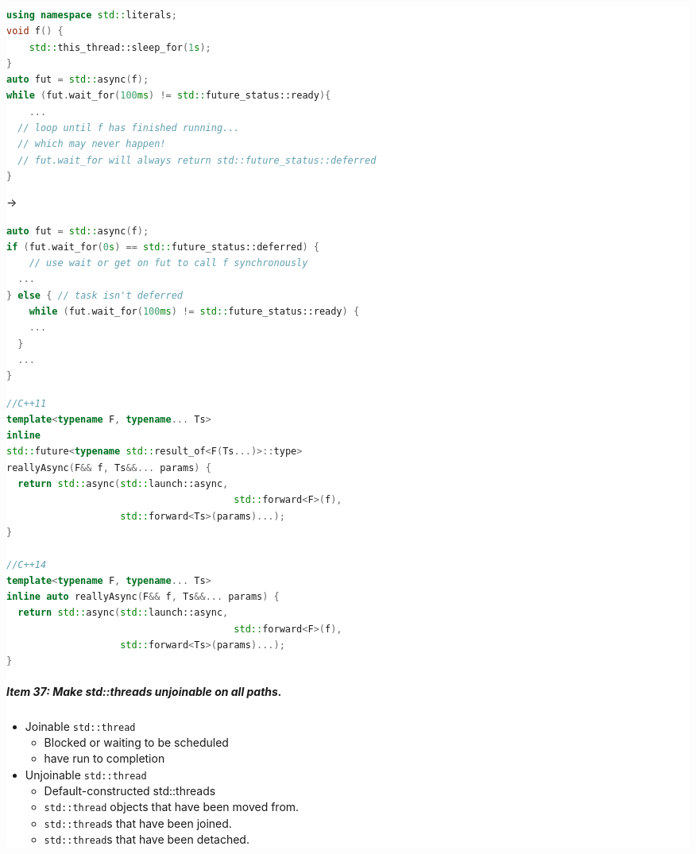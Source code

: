 ```c++
using namespace std::literals;
void f() {
	std::this_thread::sleep_for(1s);
}
auto fut = std::async(f);
while (fut.wait_for(100ms) != std::future_status::ready){
	...
  // loop until f has finished running...
  // which may never happen!
  // fut.wait_for will always return std::future_status::deferred
}
```

->

```c++
auto fut = std::async(f);
if (fut.wait_for(0s) == std::future_status::deferred) {
	// use wait or get on fut to call f synchronously
  ...
} else { // task isn't deferred
	while (fut.wait_for(100ms) != std::future_status::ready) {
    ...
  }
  ...
}
```

```c++
//C++11
template<typename F, typename... Ts>
inline
std::future<typename std::result_of<F(Ts...)>::type>
reallyAsync(F&& f, Ts&&... params) {
  return std::async(std::launch::async,
										std::forward<F>(f),
                    std::forward<Ts>(params)...);
}

//C++14
template<typename F, typename... Ts>
inline auto reallyAsync(F&& f, Ts&&... params) {
  return std::async(std::launch::async,
										std::forward<F>(f),
                    std::forward<Ts>(params)...);
}
```



##### Item 37: Make **std::threads** unjoinable on all paths.

* Joinable `std::thread`
  * Blocked or waiting to be scheduled
  * have run to completion
* Unjoinable `std::thread`
  * Default-constructed std::threads
  * `std::thread` objects that have been moved from. 
  * `std::thread`s that have been joined.
  * `std::thread`s that have been detached.
